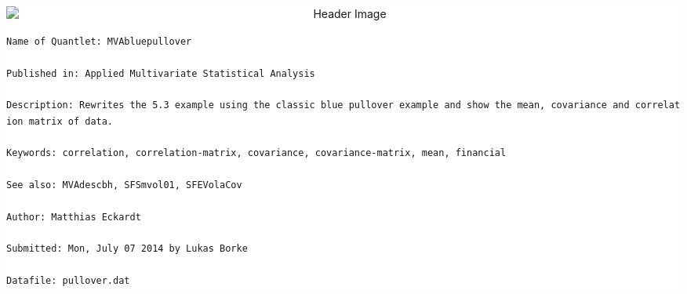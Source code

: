 <div style="margin: 0; padding: 0; text-align: center; border: none;">
<a href="https://quantlet.com" target="_blank" style="text-decoration: none; border: none;">
<img src="https://github.com/StefanGam/test-repo/blob/main/quantlet_design.png?raw=true" alt="Header Image" width="100%" style="margin: 0; padding: 0; display: block; border: none;" />
</a>
</div>

```
Name of Quantlet: MVAbluepullover

Published in: Applied Multivariate Statistical Analysis

Description: Rewrites the 5.3 example using the classic blue pullover example and show the mean, covariance and correlation matrix of data.

Keywords: correlation, correlation-matrix, covariance, covariance-matrix, mean, financial

See also: MVAdescbh, SFSmvol01, SFEVolaCov

Author: Matthias Eckardt

Submitted: Mon, July 07 2014 by Lukas Borke

Datafile: pullover.dat

```
